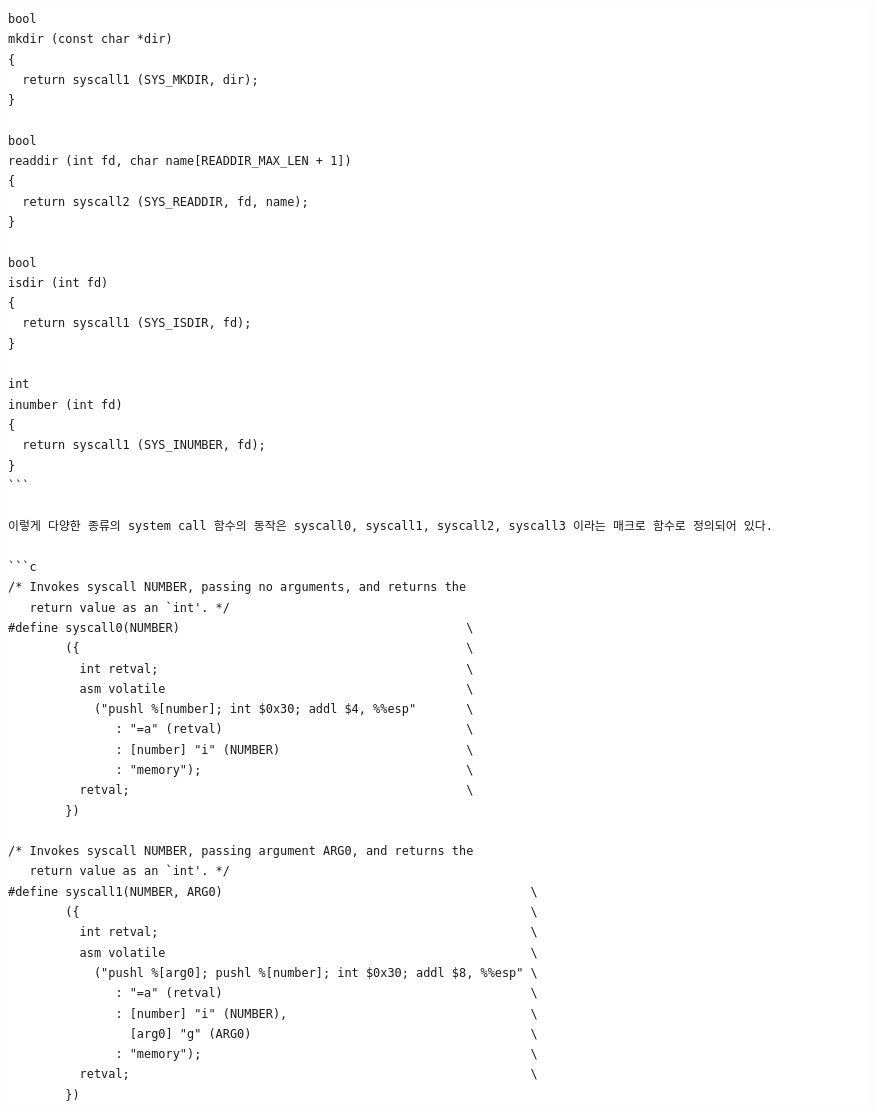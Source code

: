     bool
    mkdir (const char *dir)
    {
      return syscall1 (SYS_MKDIR, dir);
    }
    
    bool
    readdir (int fd, char name[READDIR_MAX_LEN + 1]) 
    {
      return syscall2 (SYS_READDIR, fd, name);
    }
    
    bool
    isdir (int fd) 
    {
      return syscall1 (SYS_ISDIR, fd);
    }
    
    int
    inumber (int fd) 
    {
      return syscall1 (SYS_INUMBER, fd);
    }
    ```
    
    이렇게 다양한 종류의 system call 함수의 동작은 syscall0, syscall1, syscall2, syscall3 이라는 매크로 함수로 정의되어 있다.
    
    ```c
    /* Invokes syscall NUMBER, passing no arguments, and returns the
       return value as an `int'. */
    #define syscall0(NUMBER)                                        \
            ({                                                      \
              int retval;                                           \
              asm volatile                                          \
                ("pushl %[number]; int $0x30; addl $4, %%esp"       \
                   : "=a" (retval)                                  \
                   : [number] "i" (NUMBER)                          \
                   : "memory");                                     \
              retval;                                               \
            })
    
    /* Invokes syscall NUMBER, passing argument ARG0, and returns the
       return value as an `int'. */
    #define syscall1(NUMBER, ARG0)                                           \
            ({                                                               \
              int retval;                                                    \
              asm volatile                                                   \
                ("pushl %[arg0]; pushl %[number]; int $0x30; addl $8, %%esp" \
                   : "=a" (retval)                                           \
                   : [number] "i" (NUMBER),                                  \
                     [arg0] "g" (ARG0)                                       \
                   : "memory");                                              \
              retval;                                                        \
            })
    